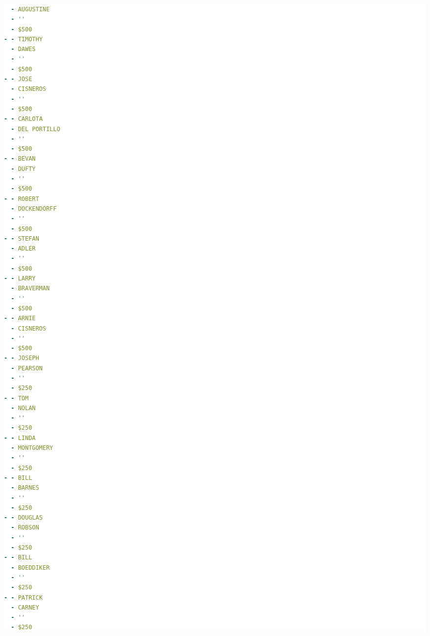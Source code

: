 ```yaml
  - AUGUSTINE
  - ''
  - $500
- - TIMOTHY
  - DAWES
  - ''
  - $500
- - JOSE
  - CISNEROS
  - ''
  - $500
- - CARLOTA
  - DEL PORTILLO
  - ''
  - $500
- - BEVAN
  - DUFTY
  - ''
  - $500
- - ROBERT
  - DOCKENDORFF
  - ''
  - $500
- - STEFAN
  - ADLER
  - ''
  - $500
- - LARRY
  - BRAVERMAN
  - ''
  - $500
- - ARNIE
  - CISNEROS
  - ''
  - $500
- - JOSEPH
  - PEARSON
  - ''
  - $250
- - TOM
  - NOLAN
  - ''
  - $250
- - LINDA
  - MONTGOMERY
  - ''
  - $250
- - BILL
  - BARNES
  - ''
  - $250
- - DOUGLAS
  - ROBSON
  - ''
  - $250
- - BILL
  - BOEDDIKER
  - ''
  - $250
- - PATRICK
  - CARNEY
  - ''
  - $250
```